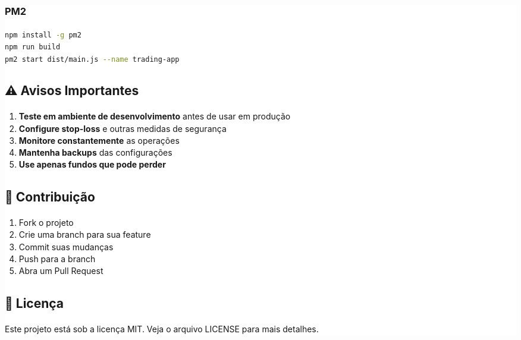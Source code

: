 ### PM2
```bash
npm install -g pm2
npm run build
pm2 start dist/main.js --name trading-app
```

## ⚠️ Avisos Importantes

1. **Teste em ambiente de desenvolvimento** antes de usar em produção
2. **Configure stop-loss** e outras medidas de segurança
3. **Monitore constantemente** as operações
4. **Mantenha backups** das configurações
5. **Use apenas fundos que pode perder**

## 🤝 Contribuição

1. Fork o projeto
2. Crie uma branch para sua feature
3. Commit suas mudanças
4. Push para a branch
5. Abra um Pull Request

## 📄 Licença

Este projeto está sob a licença MIT. Veja o arquivo LICENSE para mais detalhes.

